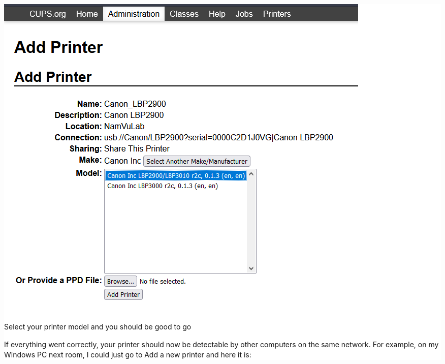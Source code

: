 ![](images/image-5.png)

<figcaption>

Select your printer model and you should be good to go

</figcaption>

</figure>

If everything went correctly, your printer should now be detectable by other computers on the same network. For example, on my Windows PC next room, I could just go to Add a new printer and here it is:
